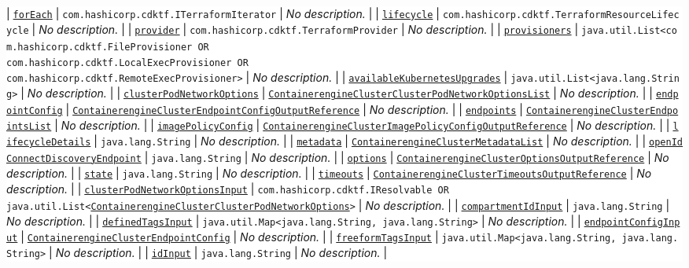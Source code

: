 | <code><a href="#rhizo-co-terraform-provider-oci.containerengineCluster.ContainerengineCluster.property.forEach">forEach</a></code> | <code>com.hashicorp.cdktf.ITerraformIterator</code> | *No description.* |
| <code><a href="#rhizo-co-terraform-provider-oci.containerengineCluster.ContainerengineCluster.property.lifecycle">lifecycle</a></code> | <code>com.hashicorp.cdktf.TerraformResourceLifecycle</code> | *No description.* |
| <code><a href="#rhizo-co-terraform-provider-oci.containerengineCluster.ContainerengineCluster.property.provider">provider</a></code> | <code>com.hashicorp.cdktf.TerraformProvider</code> | *No description.* |
| <code><a href="#rhizo-co-terraform-provider-oci.containerengineCluster.ContainerengineCluster.property.provisioners">provisioners</a></code> | <code>java.util.List<com.hashicorp.cdktf.FileProvisioner OR com.hashicorp.cdktf.LocalExecProvisioner OR com.hashicorp.cdktf.RemoteExecProvisioner></code> | *No description.* |
| <code><a href="#rhizo-co-terraform-provider-oci.containerengineCluster.ContainerengineCluster.property.availableKubernetesUpgrades">availableKubernetesUpgrades</a></code> | <code>java.util.List<java.lang.String></code> | *No description.* |
| <code><a href="#rhizo-co-terraform-provider-oci.containerengineCluster.ContainerengineCluster.property.clusterPodNetworkOptions">clusterPodNetworkOptions</a></code> | <code><a href="#rhizo-co-terraform-provider-oci.containerengineCluster.ContainerengineClusterClusterPodNetworkOptionsList">ContainerengineClusterClusterPodNetworkOptionsList</a></code> | *No description.* |
| <code><a href="#rhizo-co-terraform-provider-oci.containerengineCluster.ContainerengineCluster.property.endpointConfig">endpointConfig</a></code> | <code><a href="#rhizo-co-terraform-provider-oci.containerengineCluster.ContainerengineClusterEndpointConfigOutputReference">ContainerengineClusterEndpointConfigOutputReference</a></code> | *No description.* |
| <code><a href="#rhizo-co-terraform-provider-oci.containerengineCluster.ContainerengineCluster.property.endpoints">endpoints</a></code> | <code><a href="#rhizo-co-terraform-provider-oci.containerengineCluster.ContainerengineClusterEndpointsList">ContainerengineClusterEndpointsList</a></code> | *No description.* |
| <code><a href="#rhizo-co-terraform-provider-oci.containerengineCluster.ContainerengineCluster.property.imagePolicyConfig">imagePolicyConfig</a></code> | <code><a href="#rhizo-co-terraform-provider-oci.containerengineCluster.ContainerengineClusterImagePolicyConfigOutputReference">ContainerengineClusterImagePolicyConfigOutputReference</a></code> | *No description.* |
| <code><a href="#rhizo-co-terraform-provider-oci.containerengineCluster.ContainerengineCluster.property.lifecycleDetails">lifecycleDetails</a></code> | <code>java.lang.String</code> | *No description.* |
| <code><a href="#rhizo-co-terraform-provider-oci.containerengineCluster.ContainerengineCluster.property.metadata">metadata</a></code> | <code><a href="#rhizo-co-terraform-provider-oci.containerengineCluster.ContainerengineClusterMetadataList">ContainerengineClusterMetadataList</a></code> | *No description.* |
| <code><a href="#rhizo-co-terraform-provider-oci.containerengineCluster.ContainerengineCluster.property.openIdConnectDiscoveryEndpoint">openIdConnectDiscoveryEndpoint</a></code> | <code>java.lang.String</code> | *No description.* |
| <code><a href="#rhizo-co-terraform-provider-oci.containerengineCluster.ContainerengineCluster.property.options">options</a></code> | <code><a href="#rhizo-co-terraform-provider-oci.containerengineCluster.ContainerengineClusterOptionsOutputReference">ContainerengineClusterOptionsOutputReference</a></code> | *No description.* |
| <code><a href="#rhizo-co-terraform-provider-oci.containerengineCluster.ContainerengineCluster.property.state">state</a></code> | <code>java.lang.String</code> | *No description.* |
| <code><a href="#rhizo-co-terraform-provider-oci.containerengineCluster.ContainerengineCluster.property.timeouts">timeouts</a></code> | <code><a href="#rhizo-co-terraform-provider-oci.containerengineCluster.ContainerengineClusterTimeoutsOutputReference">ContainerengineClusterTimeoutsOutputReference</a></code> | *No description.* |
| <code><a href="#rhizo-co-terraform-provider-oci.containerengineCluster.ContainerengineCluster.property.clusterPodNetworkOptionsInput">clusterPodNetworkOptionsInput</a></code> | <code>com.hashicorp.cdktf.IResolvable OR java.util.List<<a href="#rhizo-co-terraform-provider-oci.containerengineCluster.ContainerengineClusterClusterPodNetworkOptions">ContainerengineClusterClusterPodNetworkOptions</a>></code> | *No description.* |
| <code><a href="#rhizo-co-terraform-provider-oci.containerengineCluster.ContainerengineCluster.property.compartmentIdInput">compartmentIdInput</a></code> | <code>java.lang.String</code> | *No description.* |
| <code><a href="#rhizo-co-terraform-provider-oci.containerengineCluster.ContainerengineCluster.property.definedTagsInput">definedTagsInput</a></code> | <code>java.util.Map<java.lang.String, java.lang.String></code> | *No description.* |
| <code><a href="#rhizo-co-terraform-provider-oci.containerengineCluster.ContainerengineCluster.property.endpointConfigInput">endpointConfigInput</a></code> | <code><a href="#rhizo-co-terraform-provider-oci.containerengineCluster.ContainerengineClusterEndpointConfig">ContainerengineClusterEndpointConfig</a></code> | *No description.* |
| <code><a href="#rhizo-co-terraform-provider-oci.containerengineCluster.ContainerengineCluster.property.freeformTagsInput">freeformTagsInput</a></code> | <code>java.util.Map<java.lang.String, java.lang.String></code> | *No description.* |
| <code><a href="#rhizo-co-terraform-provider-oci.containerengineCluster.ContainerengineCluster.property.idInput">idInput</a></code> | <code>java.lang.String</code> | *No description.* |